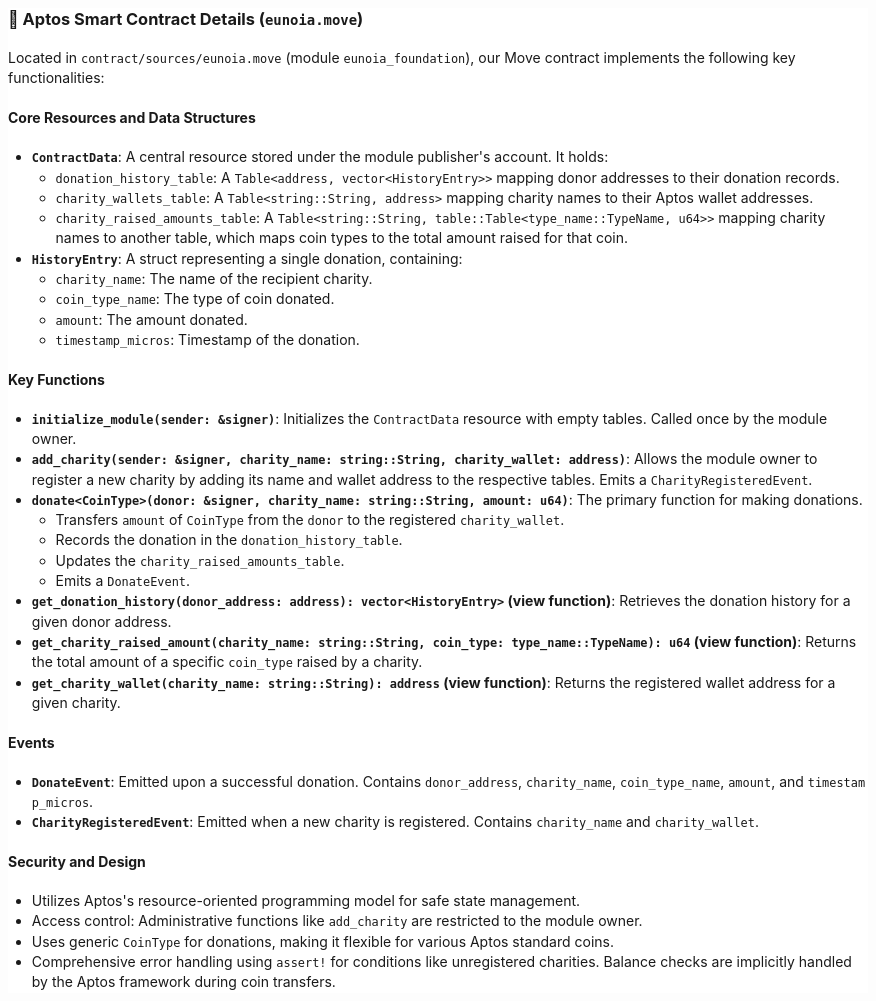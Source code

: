 ### 🔐 Aptos Smart Contract Details (`eunoia.move`)

Located in `contract/sources/eunoia.move` (module `eunoia_foundation`), our Move contract implements the following key functionalities:

#### Core Resources and Data Structures
*   **`ContractData`**: A central resource stored under the module publisher's account. It holds:
    *   `donation_history_table`: A `Table<address, vector<HistoryEntry>>` mapping donor addresses to their donation records.
    *   `charity_wallets_table`: A `Table<string::String, address>` mapping charity names to their Aptos wallet addresses.
    *   `charity_raised_amounts_table`: A `Table<string::String, table::Table<type_name::TypeName, u64>>` mapping charity names to another table, which maps coin types to the total amount raised for that coin.
*   **`HistoryEntry`**: A struct representing a single donation, containing:
    *   `charity_name`: The name of the recipient charity.
    *   `coin_type_name`: The type of coin donated.
    *   `amount`: The amount donated.
    *   `timestamp_micros`: Timestamp of the donation.

#### Key Functions
*   **`initialize_module(sender: &signer)`**: Initializes the `ContractData` resource with empty tables. Called once by the module owner.
*   **`add_charity(sender: &signer, charity_name: string::String, charity_wallet: address)`**: Allows the module owner to register a new charity by adding its name and wallet address to the respective tables. Emits a `CharityRegisteredEvent`.
*   **`donate<CoinType>(donor: &signer, charity_name: string::String, amount: u64)`**: The primary function for making donations.
    *   Transfers `amount` of `CoinType` from the `donor` to the registered `charity_wallet`.
    *   Records the donation in the `donation_history_table`.
    *   Updates the `charity_raised_amounts_table`.
    *   Emits a `DonateEvent`.
*   **`get_donation_history(donor_address: address): vector<HistoryEntry>` (view function)**: Retrieves the donation history for a given donor address.
*   **`get_charity_raised_amount(charity_name: string::String, coin_type: type_name::TypeName): u64` (view function)**: Returns the total amount of a specific `coin_type` raised by a charity.
*   **`get_charity_wallet(charity_name: string::String): address` (view function)**: Returns the registered wallet address for a given charity.

#### Events
*   **`DonateEvent`**: Emitted upon a successful donation. Contains `donor_address`, `charity_name`, `coin_type_name`, `amount`, and `timestamp_micros`.
*   **`CharityRegisteredEvent`**: Emitted when a new charity is registered. Contains `charity_name` and `charity_wallet`.

#### Security and Design
*   Utilizes Aptos's resource-oriented programming model for safe state management.
*   Access control: Administrative functions like `add_charity` are restricted to the module owner.
*   Uses generic `CoinType` for donations, making it flexible for various Aptos standard coins.
*   Comprehensive error handling using `assert!` for conditions like unregistered charities. Balance checks are implicitly handled by the Aptos framework during coin transfers.
